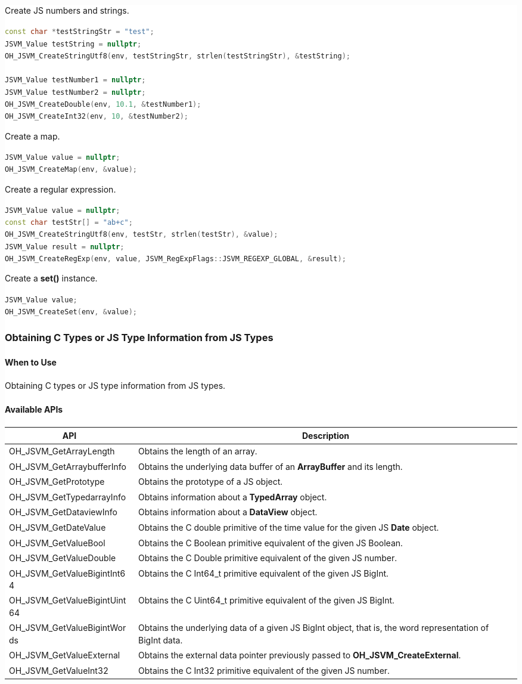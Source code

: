 Create JS numbers and strings.

```c++
const char *testStringStr = "test";
JSVM_Value testString = nullptr;
OH_JSVM_CreateStringUtf8(env, testStringStr, strlen(testStringStr), &testString);

JSVM_Value testNumber1 = nullptr;
JSVM_Value testNumber2 = nullptr;
OH_JSVM_CreateDouble(env, 10.1, &testNumber1);
OH_JSVM_CreateInt32(env, 10, &testNumber2);
```

Create a map.

```c++
JSVM_Value value = nullptr;
OH_JSVM_CreateMap(env, &value);
```

Create a regular expression.

```c++
JSVM_Value value = nullptr;
const char testStr[] = "ab+c";
OH_JSVM_CreateStringUtf8(env, testStr, strlen(testStr), &value);
JSVM_Value result = nullptr;
OH_JSVM_CreateRegExp(env, value, JSVM_RegExpFlags::JSVM_REGEXP_GLOBAL, &result);
```

Create a **set()** instance.

```c++
JSVM_Value value;
OH_JSVM_CreateSet(env, &value);
```

### Obtaining C Types or JS Type Information from JS Types

#### When to Use

Obtaining C types or JS type information from JS types.

#### Available APIs
| API| Description|
| -------- | -------- |
|OH_JSVM_GetArrayLength | Obtains the length of an array.|
|OH_JSVM_GetArraybufferInfo | Obtains the underlying data buffer of an **ArrayBuffer** and its length.|
|OH_JSVM_GetPrototype | Obtains the prototype of a JS object.|
|OH_JSVM_GetTypedarrayInfo | Obtains information about a **TypedArray** object.|
|OH_JSVM_GetDataviewInfo | Obtains information about a **DataView** object.|
|OH_JSVM_GetDateValue | Obtains the C double primitive of the time value for the given JS **Date** object.|
|OH_JSVM_GetValueBool | Obtains the C Boolean primitive equivalent of the given JS Boolean.|
|OH_JSVM_GetValueDouble | Obtains the C Double primitive equivalent of the given JS number.|
|OH_JSVM_GetValueBigintInt64 | Obtains the C Int64_t primitive equivalent of the given JS BigInt.|
|OH_JSVM_GetValueBigintUint64 | Obtains the C Uint64_t primitive equivalent of the given JS BigInt.|
|OH_JSVM_GetValueBigintWords | Obtains the underlying data of a given JS BigInt object, that is, the word representation of BigInt data.|
|OH_JSVM_GetValueExternal | Obtains the external data pointer previously passed to **OH_JSVM_CreateExternal**.|
|OH_JSVM_GetValueInt32 | Obtains the C Int32 primitive equivalent of the given JS number.|
